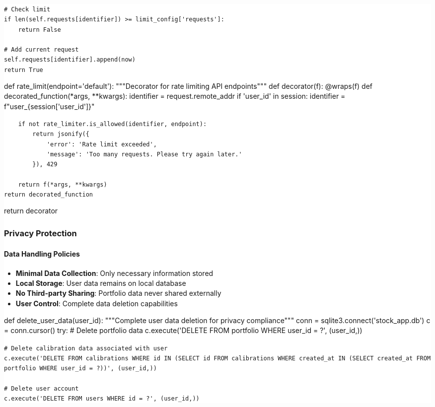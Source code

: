     # Check limit
    if len(self.requests[identifier]) >= limit_config['requests']:
        return False
    
    # Add current request
    self.requests[identifier].append(now)
    return True
def rate_limit(endpoint='default'):
"""Decorator for rate limiting API endpoints"""
def decorator(f):
@wraps(f)
def decorated_function(*args, **kwargs):
identifier = request.remote_addr
if 'user_id' in session:
identifier = f"user_{session['user_id']}"
 
        if not rate_limiter.is_allowed(identifier, endpoint):
            return jsonify({
                'error': 'Rate limit exceeded',
                'message': 'Too many requests. Please try again later.'
            }), 429
        
        return f(*args, **kwargs)
    return decorated_function
return decorator
 

### Privacy Protection

#### **Data Handling Policies**
- **Minimal Data Collection**: Only necessary information stored
- **Local Storage**: User data remains on local database
- **No Third-party Sharing**: Portfolio data never shared externally
- **User Control**: Complete data deletion capabilities

def delete_user_data(user_id):
"""Complete user data deletion for privacy compliance"""
conn = sqlite3.connect('stock_app.db')
c = conn.cursor() 
try:
    # Delete portfolio data
    c.execute('DELETE FROM portfolio WHERE user_id = ?', (user_id,))
    
    # Delete calibration data associated with user
    c.execute('DELETE FROM calibrations WHERE id IN (SELECT id FROM calibrations WHERE created_at IN (SELECT created_at FROM portfolio WHERE user_id = ?))', (user_id,))
    
    # Delete user account
    c.execute('DELETE FROM users WHERE id = ?', (user_id,))
    